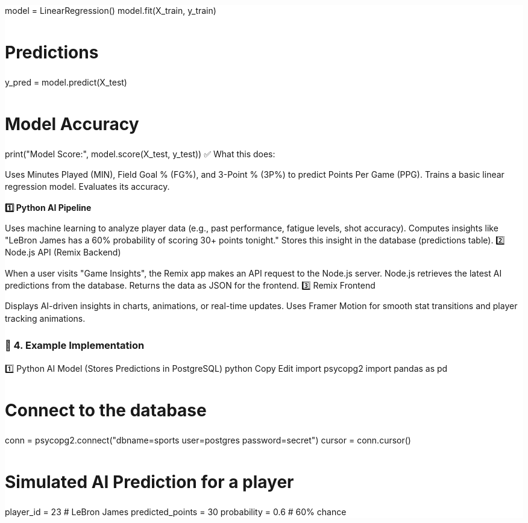 model = LinearRegression()
model.fit(X_train, y_train)

# Predictions

y_pred = model.predict(X_test)

# Model Accuracy

print("Model Score:", model.score(X_test, y_test))
✅ What this does:

Uses Minutes Played (MIN), Field Goal % (FG%), and 3-Point % (3P%) to predict Points Per Game (PPG).
Trains a basic linear regression model.
Evaluates its accuracy.

**1️⃣ Python AI Pipeline**

Uses machine learning to analyze player data (e.g., past performance, fatigue levels, shot accuracy).
Computes insights like "LeBron James has a 60% probability of scoring 30+ points tonight."
Stores this insight in the database (predictions table).
2️⃣ Node.js API (Remix Backend)

When a user visits "Game Insights", the Remix app makes an API request to the Node.js server.
Node.js retrieves the latest AI predictions from the database.
Returns the data as JSON for the frontend.
3️⃣ Remix Frontend

Displays AI-driven insights in charts, animations, or real-time updates.
Uses Framer Motion for smooth stat transitions and player tracking animations.

### 🔹 4. Example Implementation

1️⃣ Python AI Model (Stores Predictions in PostgreSQL)
python
Copy
Edit
import psycopg2
import pandas as pd

# Connect to the database

conn = psycopg2.connect("dbname=sports user=postgres password=secret")
cursor = conn.cursor()

# Simulated AI Prediction for a player

player_id = 23 # LeBron James
predicted_points = 30
probability = 0.6 # 60% chance
